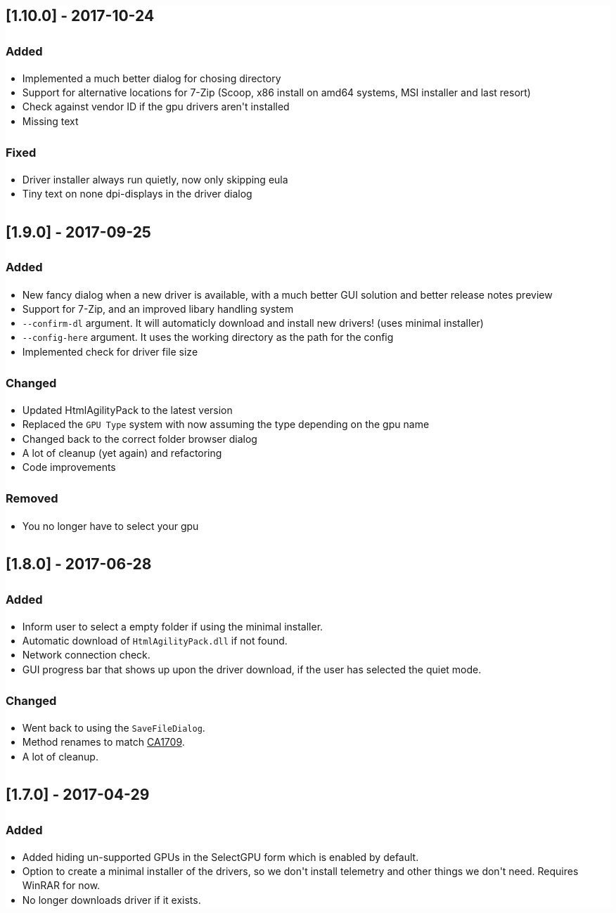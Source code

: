 ## [1.10.0] - 2017-10-24
### Added
- Implemented a much better dialog for chosing directory
- Support for alternative locations for 7-Zip (Scoop, x86 install on amd64 systems, MSI installer and last resort)
- Check against vendor ID if the gpu drivers aren't installed
- Missing text

### Fixed
- Driver installer always run quietly, now only skipping eula
- Tiny text on none dpi-displays in the driver dialog

## [1.9.0] - 2017-09-25
### Added
- New fancy dialog when a new driver is available, with a much better GUI solution and better release notes preview
- Support for 7-Zip, and an improved libary handling system
- `--confirm-dl` argument. It will automaticly download and install new drivers! (uses minimal installer)
- `--config-here` argument. It uses the working directory as the path for the config
- Implemented check for driver file size

### Changed
- Updated HtmlAgilityPack to the latest version
- Replaced the `GPU Type` system with now assuming the type depending on the gpu name
- Changed back to the correct folder browser dialog
- A lot of cleanup (yet again) and refactoring
- Code improvements

### Removed
- You no longer have to select your gpu

## [1.8.0] - 2017-06-28
### Added
- Inform user to select a empty folder if using the minimal installer.
- Automatic download of `HtmlAgilityPack.dll` if not found.
- Network connection check.
- GUI progress bar that shows up upon the driver download, if the user has selected the quiet mode.

### Changed
- Went back to using the `SaveFileDialog`.
- Method renames to match [CA1709](https://msdn.microsoft.com/en-us/library/ms182240.aspx).
- A lot of cleanup.

## [1.7.0] - 2017-04-29
### Added
- Added hiding un-supported GPUs in the SelectGPU form which is enabled by default.
- Option to create a minimal installer of the drivers, so we don't install telemetry and other things we don't need. Requires WinRAR for now.
- No longer downloads driver if it exists.

